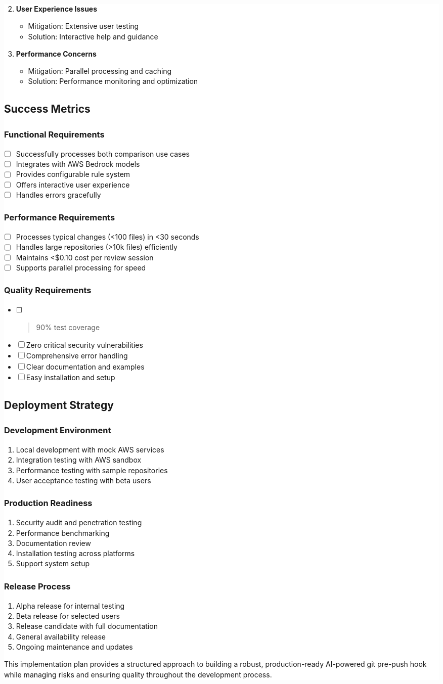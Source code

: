 2. **User Experience Issues**
   - Mitigation: Extensive user testing
   - Solution: Interactive help and guidance

3. **Performance Concerns**
   - Mitigation: Parallel processing and caching
   - Solution: Performance monitoring and optimization

## Success Metrics

### Functional Requirements
- [ ] Successfully processes both comparison use cases
- [ ] Integrates with AWS Bedrock models
- [ ] Provides configurable rule system
- [ ] Offers interactive user experience
- [ ] Handles errors gracefully

### Performance Requirements
- [ ] Processes typical changes (<100 files) in <30 seconds
- [ ] Handles large repositories (>10k files) efficiently
- [ ] Maintains <$0.10 cost per review session
- [ ] Supports parallel processing for speed

### Quality Requirements
- [ ] >90% test coverage
- [ ] Zero critical security vulnerabilities
- [ ] Comprehensive error handling
- [ ] Clear documentation and examples
- [ ] Easy installation and setup

## Deployment Strategy

### Development Environment
1. Local development with mock AWS services
2. Integration testing with AWS sandbox
3. Performance testing with sample repositories
4. User acceptance testing with beta users

### Production Readiness
1. Security audit and penetration testing
2. Performance benchmarking
3. Documentation review
4. Installation testing across platforms
5. Support system setup

### Release Process
1. Alpha release for internal testing
2. Beta release for selected users
3. Release candidate with full documentation
4. General availability release
5. Ongoing maintenance and updates

This implementation plan provides a structured approach to building a robust, production-ready AI-powered git pre-push hook while managing risks and ensuring quality throughout the development process.